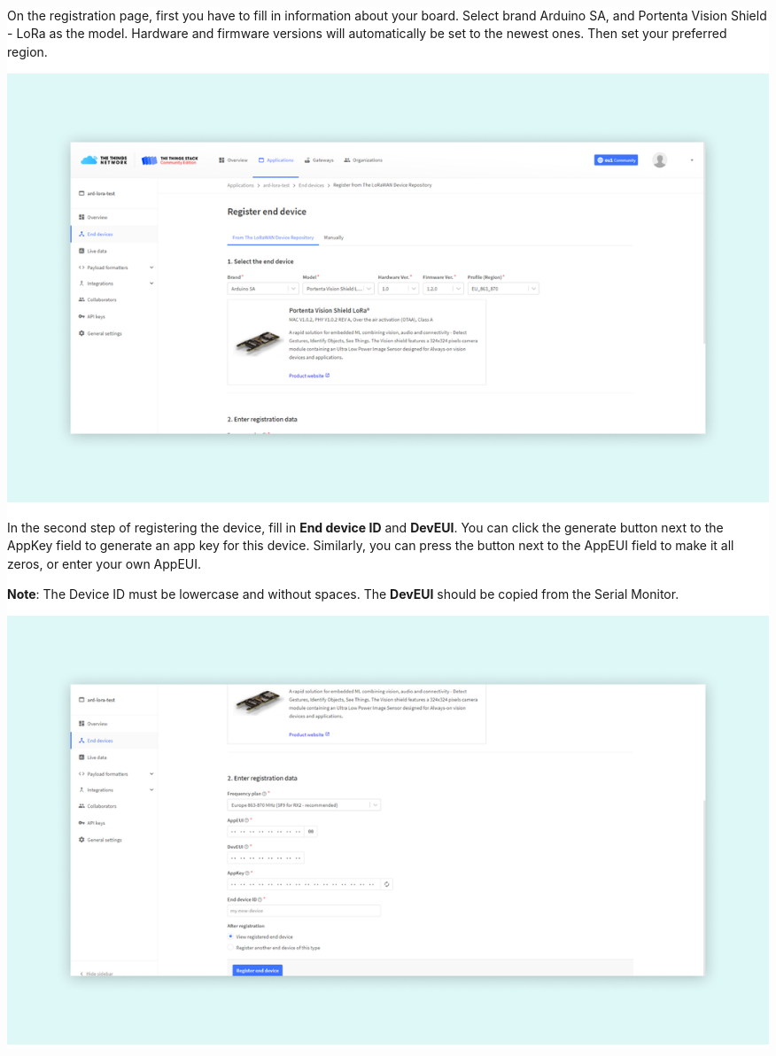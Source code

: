 On the registration page, first you have to fill in information about your board. Select brand Arduino SA, and Portenta Vision Shield - LoRa as the model. Hardware and firmware versions will automatically be set to the newest ones. Then set your preferred region.

![Entering the device EUI](assets/vs_ard_ttn_register_device_1.png)

In the second step of registering the device, fill in **End device ID** and **DevEUI**. You can click the generate button next to the AppKey field to generate an app key for this device. Similarly, you can press the button next to the AppEUI field to make it all zeros, or enter your own AppEUI.

**Note**: The Device ID must be lowercase and without spaces. The **DevEUI** should be copied from the Serial Monitor.

![Second step of registering device](assets/vs_ard_ttn_register_device_2.png)
